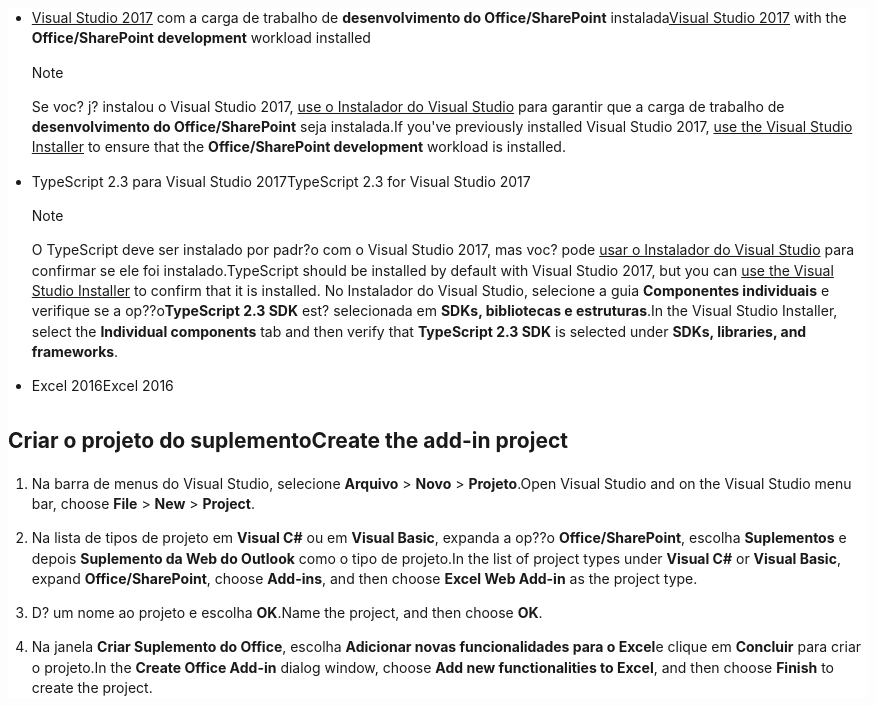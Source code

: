 - <span data-ttu-id="2c6f4-109">[Visual Studio 2017](https://www.visualstudio.com/vs/) com a carga de trabalho de **desenvolvimento do Office/SharePoint** instalada</span><span class="sxs-lookup"><span data-stu-id="2c6f4-109">[Visual Studio 2017](https://www.visualstudio.com/vs/) with the **Office/SharePoint development** workload installed</span></span>

    > [!NOTE]
    > <span data-ttu-id="2c6f4-110">Se voc? j? instalou o Visual Studio 2017, [use o Instalador do Visual Studio](https://docs.microsoft.com/en-us/visualstudio/install/modify-visual-studio) para garantir que a carga de trabalho de **desenvolvimento do Office/SharePoint** seja instalada.</span><span class="sxs-lookup"><span data-stu-id="2c6f4-110">If you've previously installed Visual Studio 2017, [use the Visual Studio Installer](https://docs.microsoft.com/en-us/visualstudio/install/modify-visual-studio) to ensure that the **Office/SharePoint development** workload is installed.</span></span> 

- <span data-ttu-id="2c6f4-111">TypeScript 2.3 para Visual Studio 2017</span><span class="sxs-lookup"><span data-stu-id="2c6f4-111">TypeScript 2.3 for Visual Studio 2017</span></span>

    > [!NOTE]
    > <span data-ttu-id="2c6f4-112">O TypeScript deve ser instalado por padr?o com o Visual Studio 2017, mas voc? pode [usar o Instalador do Visual Studio](https://docs.microsoft.com/en-us/visualstudio/install/modify-visual-studio) para confirmar se ele foi instalado.</span><span class="sxs-lookup"><span data-stu-id="2c6f4-112">TypeScript should be installed by default with Visual Studio 2017, but you can [use the Visual Studio Installer](https://docs.microsoft.com/en-us/visualstudio/install/modify-visual-studio) to confirm that it is installed.</span></span> <span data-ttu-id="2c6f4-113">No Instalador do Visual Studio, selecione a guia **Componentes individuais** e verifique se a op??o**TypeScript 2.3 SDK** est? selecionada em **SDKs, bibliotecas e estruturas**.</span><span class="sxs-lookup"><span data-stu-id="2c6f4-113">In the Visual Studio Installer, select the **Individual components** tab and then verify that **TypeScript 2.3 SDK** is selected under **SDKs, libraries, and frameworks**.</span></span>

- <span data-ttu-id="2c6f4-114">Excel 2016</span><span class="sxs-lookup"><span data-stu-id="2c6f4-114">Excel 2016</span></span>

## <a name="create-the-add-in-project"></a><span data-ttu-id="2c6f4-115">Criar o projeto do suplemento</span><span class="sxs-lookup"><span data-stu-id="2c6f4-115">Create the add-in project</span></span>

1. <span data-ttu-id="2c6f4-116">Na barra de menus do Visual Studio, selecione **Arquivo** > **Novo**  >  **Projeto**.</span><span class="sxs-lookup"><span data-stu-id="2c6f4-116">Open Visual Studio and on the Visual Studio menu bar, choose  **File** > **New** > **Project**.</span></span>

2. <span data-ttu-id="2c6f4-117">Na lista de tipos de projeto em **Visual C#** ou em **Visual Basic**, expanda a op??o **Office/SharePoint**, escolha **Suplementos** e depois **Suplemento da Web do Outlook** como o tipo de projeto.</span><span class="sxs-lookup"><span data-stu-id="2c6f4-117">In the list of project types under **Visual C#** or **Visual Basic**, expand  **Office/SharePoint**, choose **Add-ins**, and then choose **Excel Web Add-in** as the project type.</span></span> 

3. <span data-ttu-id="2c6f4-118">D? um nome ao projeto e escolha **OK**.</span><span class="sxs-lookup"><span data-stu-id="2c6f4-118">Name the project, and then choose **OK**.</span></span>

4. <span data-ttu-id="2c6f4-119">Na janela **Criar Suplemento do Office**, escolha **Adicionar novas funcionalidades para o Excel**e clique em **Concluir** para criar o projeto.</span><span class="sxs-lookup"><span data-stu-id="2c6f4-119">In the **Create Office Add-in** dialog window, choose **Add new functionalities to Excel**, and then choose **Finish** to create the project.</span></span>
